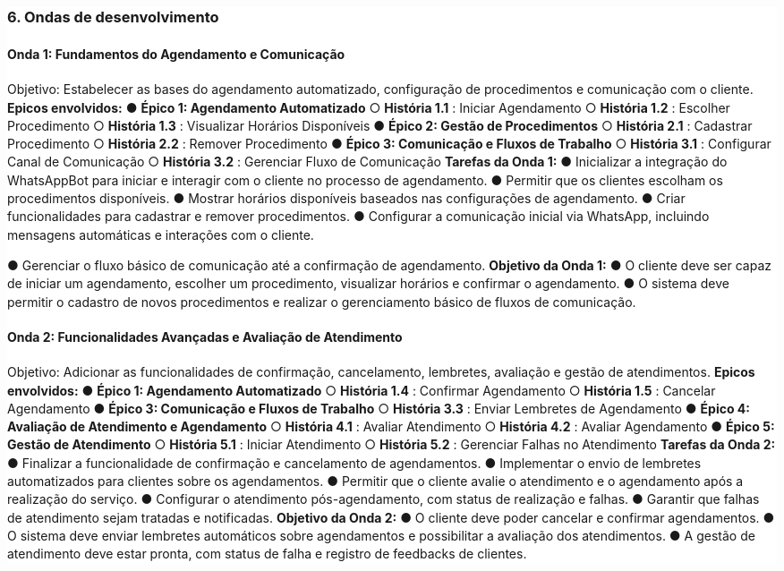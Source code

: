 ### 6. Ondas de desenvolvimento

#### Onda 1: Fundamentos do Agendamento e Comunicação

Objetivo: Estabelecer as bases do agendamento automatizado, configuração de
procedimentos e comunicação com o cliente.
**Epicos envolvidos:**
● **Épico 1: Agendamento Automatizado**
○ **História 1.1** : Iniciar Agendamento
○ **História 1.2** : Escolher Procedimento
○ **História 1.3** : Visualizar Horários Disponíveis
● **Épico 2: Gestão de Procedimentos**
○ **História 2.1** : Cadastrar Procedimento
○ **História 2.2** : Remover Procedimento
● **Épico 3: Comunicação e Fluxos de Trabalho**
○ **História 3.1** : Configurar Canal de Comunicação
○ **História 3.2** : Gerenciar Fluxo de Comunicação
**Tarefas da Onda 1:**
● Inicializar a integração do WhatsAppBot para iniciar e interagir com o cliente no
processo de agendamento.
● Permitir que os clientes escolham os procedimentos disponíveis.
● Mostrar horários disponíveis baseados nas configurações de agendamento.
● Criar funcionalidades para cadastrar e remover procedimentos.
● Configurar a comunicação inicial via WhatsApp, incluindo mensagens automáticas e
interações com o cliente.


● Gerenciar o fluxo básico de comunicação até a confirmação de agendamento.
**Objetivo da Onda 1:**
● O cliente deve ser capaz de iniciar um agendamento, escolher um procedimento,
visualizar horários e confirmar o agendamento.
● O sistema deve permitir o cadastro de novos procedimentos e realizar o
gerenciamento básico de fluxos de comunicação.

#### Onda 2: Funcionalidades Avançadas e Avaliação de Atendimento

Objetivo: Adicionar as funcionalidades de confirmação, cancelamento, lembretes, avaliação
e gestão de atendimentos.
**Epicos envolvidos:**
● **Épico 1: Agendamento Automatizado**
○ **História 1.4** : Confirmar Agendamento
○ **História 1.5** : Cancelar Agendamento
● **Épico 3: Comunicação e Fluxos de Trabalho**
○ **História 3.3** : Enviar Lembretes de Agendamento
● **Épico 4: Avaliação de Atendimento e Agendamento**
○ **História 4.1** : Avaliar Atendimento
○ **História 4.2** : Avaliar Agendamento
● **Épico 5: Gestão de Atendimento**
○ **História 5.1** : Iniciar Atendimento
○ **História 5.2** : Gerenciar Falhas no Atendimento
**Tarefas da Onda 2:**
● Finalizar a funcionalidade de confirmação e cancelamento de agendamentos.
● Implementar o envio de lembretes automatizados para clientes sobre os
agendamentos.
● Permitir que o cliente avalie o atendimento e o agendamento após a realização do
serviço.
● Configurar o atendimento pós-agendamento, com status de realização e falhas.
● Garantir que falhas de atendimento sejam tratadas e notificadas.
**Objetivo da Onda 2:**
● O cliente deve poder cancelar e confirmar agendamentos.
● O sistema deve enviar lembretes automáticos sobre agendamentos e possibilitar a
avaliação dos atendimentos.
● A gestão de atendimento deve estar pronta, com status de falha e registro de
feedbacks de clientes.